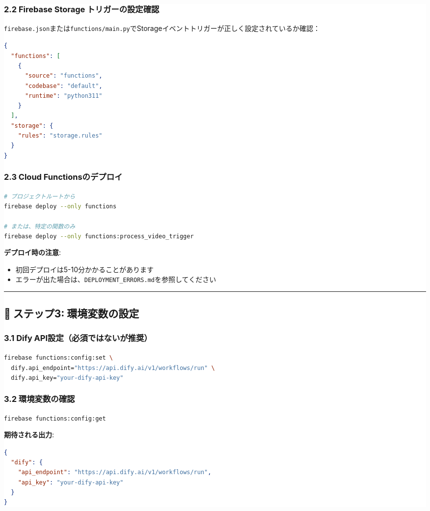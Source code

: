 ### 2.2 Firebase Storage トリガーの設定確認

`firebase.json`または`functions/main.py`でStorageイベントトリガーが正しく設定されているか確認：

```json
{
  "functions": [
    {
      "source": "functions",
      "codebase": "default",
      "runtime": "python311"
    }
  ],
  "storage": {
    "rules": "storage.rules"
  }
}
```

### 2.3 Cloud Functionsのデプロイ

```bash
# プロジェクトルートから
firebase deploy --only functions

# または、特定の関数のみ
firebase deploy --only functions:process_video_trigger
```

**デプロイ時の注意**:
- 初回デプロイは5-10分かかることがあります
- エラーが出た場合は、`DEPLOYMENT_ERRORS.md`を参照してください

---

## 🔐 ステップ3: 環境変数の設定

### 3.1 Dify API設定（必須ではないが推奨）

```bash
firebase functions:config:set \
  dify.api_endpoint="https://api.dify.ai/v1/workflows/run" \
  dify.api_key="your-dify-api-key"
```

### 3.2 環境変数の確認

```bash
firebase functions:config:get
```

**期待される出力**:
```json
{
  "dify": {
    "api_endpoint": "https://api.dify.ai/v1/workflows/run",
    "api_key": "your-dify-api-key"
  }
}
```
